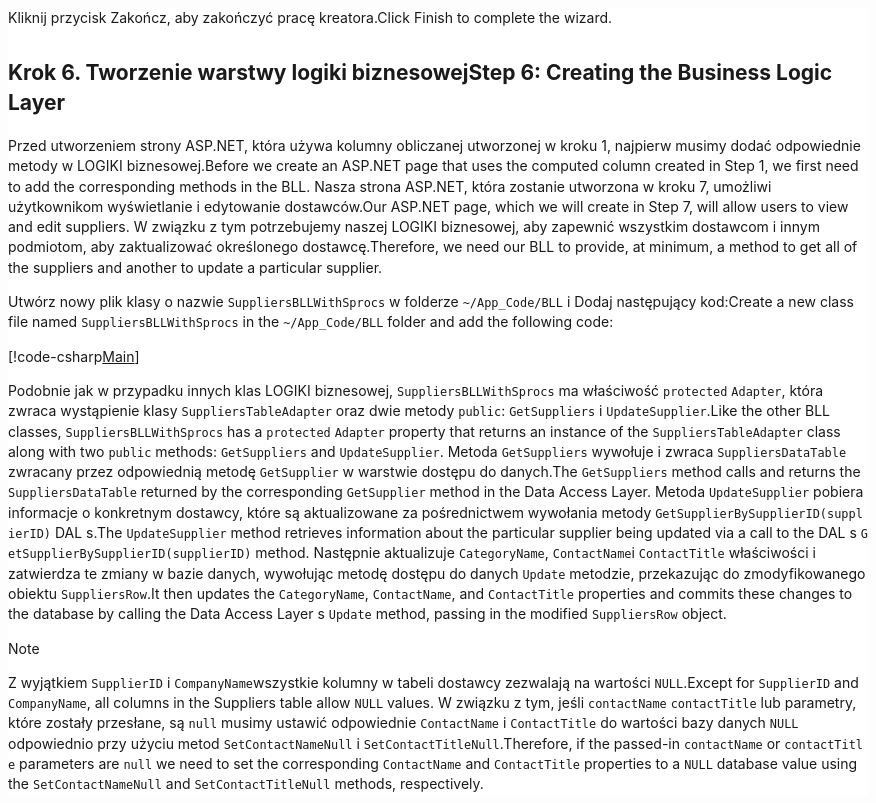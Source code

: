 <span data-ttu-id="fd3c9-238">Kliknij przycisk Zakończ, aby zakończyć pracę kreatora.</span><span class="sxs-lookup"><span data-stu-id="fd3c9-238">Click Finish to complete the wizard.</span></span>

## <a name="step-6-creating-the-business-logic-layer"></a><span data-ttu-id="fd3c9-239">Krok 6. Tworzenie warstwy logiki biznesowej</span><span class="sxs-lookup"><span data-stu-id="fd3c9-239">Step 6: Creating the Business Logic Layer</span></span>

<span data-ttu-id="fd3c9-240">Przed utworzeniem strony ASP.NET, która używa kolumny obliczanej utworzonej w kroku 1, najpierw musimy dodać odpowiednie metody w LOGIKI biznesowej.</span><span class="sxs-lookup"><span data-stu-id="fd3c9-240">Before we create an ASP.NET page that uses the computed column created in Step 1, we first need to add the corresponding methods in the BLL.</span></span> <span data-ttu-id="fd3c9-241">Nasza strona ASP.NET, która zostanie utworzona w kroku 7, umożliwi użytkownikom wyświetlanie i edytowanie dostawców.</span><span class="sxs-lookup"><span data-stu-id="fd3c9-241">Our ASP.NET page, which we will create in Step 7, will allow users to view and edit suppliers.</span></span> <span data-ttu-id="fd3c9-242">W związku z tym potrzebujemy naszej LOGIKI biznesowej, aby zapewnić wszystkim dostawcom i innym podmiotom, aby zaktualizować określonego dostawcę.</span><span class="sxs-lookup"><span data-stu-id="fd3c9-242">Therefore, we need our BLL to provide, at minimum, a method to get all of the suppliers and another to update a particular supplier.</span></span>

<span data-ttu-id="fd3c9-243">Utwórz nowy plik klasy o nazwie `SuppliersBLLWithSprocs` w folderze `~/App_Code/BLL` i Dodaj następujący kod:</span><span class="sxs-lookup"><span data-stu-id="fd3c9-243">Create a new class file named `SuppliersBLLWithSprocs` in the `~/App_Code/BLL` folder and add the following code:</span></span>

[!code-csharp[Main](working-with-computed-columns-cs/samples/sample6.cs)]

<span data-ttu-id="fd3c9-244">Podobnie jak w przypadku innych klas LOGIKI biznesowej, `SuppliersBLLWithSprocs` ma właściwość `protected` `Adapter`, która zwraca wystąpienie klasy `SuppliersTableAdapter` oraz dwie metody `public`: `GetSuppliers` i `UpdateSupplier`.</span><span class="sxs-lookup"><span data-stu-id="fd3c9-244">Like the other BLL classes, `SuppliersBLLWithSprocs` has a `protected` `Adapter` property that returns an instance of the `SuppliersTableAdapter` class along with two `public` methods: `GetSuppliers` and `UpdateSupplier`.</span></span> <span data-ttu-id="fd3c9-245">Metoda `GetSuppliers` wywołuje i zwraca `SuppliersDataTable` zwracany przez odpowiednią metodę `GetSupplier` w warstwie dostępu do danych.</span><span class="sxs-lookup"><span data-stu-id="fd3c9-245">The `GetSuppliers` method calls and returns the `SuppliersDataTable` returned by the corresponding `GetSupplier` method in the Data Access Layer.</span></span> <span data-ttu-id="fd3c9-246">Metoda `UpdateSupplier` pobiera informacje o konkretnym dostawcy, które są aktualizowane za pośrednictwem wywołania metody `GetSupplierBySupplierID(supplierID)` DAL s.</span><span class="sxs-lookup"><span data-stu-id="fd3c9-246">The `UpdateSupplier` method retrieves information about the particular supplier being updated via a call to the DAL s `GetSupplierBySupplierID(supplierID)` method.</span></span> <span data-ttu-id="fd3c9-247">Następnie aktualizuje `CategoryName`, `ContactName`i `ContactTitle` właściwości i zatwierdza te zmiany w bazie danych, wywołując metodę dostępu do danych `Update` metodzie, przekazując do zmodyfikowanego obiektu `SuppliersRow`.</span><span class="sxs-lookup"><span data-stu-id="fd3c9-247">It then updates the `CategoryName`, `ContactName`, and `ContactTitle` properties and commits these changes to the database by calling the Data Access Layer s `Update` method, passing in the modified `SuppliersRow` object.</span></span>

> [!NOTE]
> <span data-ttu-id="fd3c9-248">Z wyjątkiem `SupplierID` i `CompanyName`wszystkie kolumny w tabeli dostawcy zezwalają na wartości `NULL`.</span><span class="sxs-lookup"><span data-stu-id="fd3c9-248">Except for `SupplierID` and `CompanyName`, all columns in the Suppliers table allow `NULL` values.</span></span> <span data-ttu-id="fd3c9-249">W związku z tym, jeśli `contactName` `contactTitle` lub parametry, które zostały przesłane, są `null` musimy ustawić odpowiednie `ContactName` i `ContactTitle` do wartości bazy danych `NULL` odpowiednio przy użyciu metod `SetContactNameNull` i `SetContactTitleNull`.</span><span class="sxs-lookup"><span data-stu-id="fd3c9-249">Therefore, if the passed-in `contactName` or `contactTitle` parameters are `null` we need to set the corresponding `ContactName` and `ContactTitle` properties to a `NULL` database value using the `SetContactNameNull` and `SetContactTitleNull` methods, respectively.</span></span>

